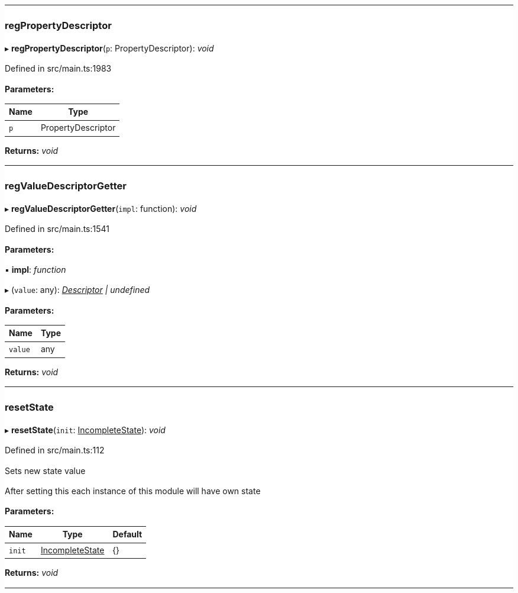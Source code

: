 ___

###  regPropertyDescriptor

▸ **regPropertyDescriptor**(`p`: PropertyDescriptor): *void*

Defined in src/main.ts:1983

**Parameters:**

Name | Type |
------ | ------ |
`p` | PropertyDescriptor |

**Returns:** *void*

___

###  regValueDescriptorGetter

▸ **regValueDescriptorGetter**(`impl`: function): *void*

Defined in src/main.ts:1541

**Parameters:**

▪ **impl**: *function*

▸ (`value`: any): *[Descriptor](_main_.md#descriptor) | undefined*

**Parameters:**

Name | Type |
------ | ------ |
`value` | any |

**Returns:** *void*

___

###  resetState

▸ **resetState**(`init`: [IncompleteState](../interfaces/_main_.incompletestate.md)): *void*

Defined in src/main.ts:112

Sets new state value

After setting this each instance of this module will have own state

**Parameters:**

Name | Type | Default |
------ | ------ | ------ |
`init` | [IncompleteState](../interfaces/_main_.incompletestate.md) | {} |

**Returns:** *void*

___
